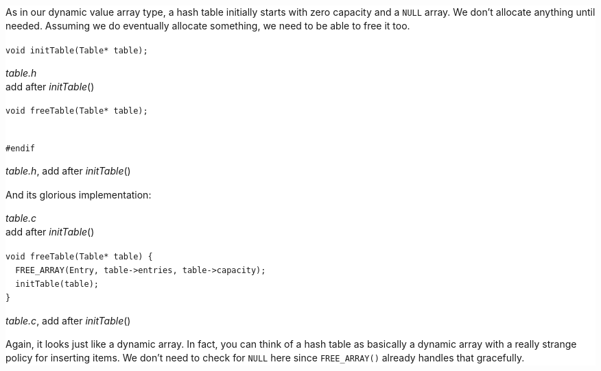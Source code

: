 As in our dynamic value array type, a hash table initially starts with
zero capacity and a `NULL` array. We don’t allocate anything until
needed. Assuming we do eventually allocate something, we need to be able
to free it too.

<div class="codehilite">

``` insert-before
void initTable(Table* table);
```

<div class="source-file">

*table.h*  
add after *initTable*()

</div>

``` insert
void freeTable(Table* table);
```

``` insert-after

#endif
```

</div>

<div class="source-file-narrow">

*table.h*, add after *initTable*()

</div>

And its glorious implementation:

<div class="codehilite">

<div class="source-file">

*table.c*  
add after *initTable*()

</div>

    void freeTable(Table* table) {
      FREE_ARRAY(Entry, table->entries, table->capacity);
      initTable(table);
    }

</div>

<div class="source-file-narrow">

*table.c*, add after *initTable*()

</div>

Again, it looks just like a dynamic array. In fact, you can think of a
hash table as basically a dynamic array with a really strange policy for
inserting items. We don’t need to check for `NULL` here since
`FREE_ARRAY()` already handles that gracefully.
